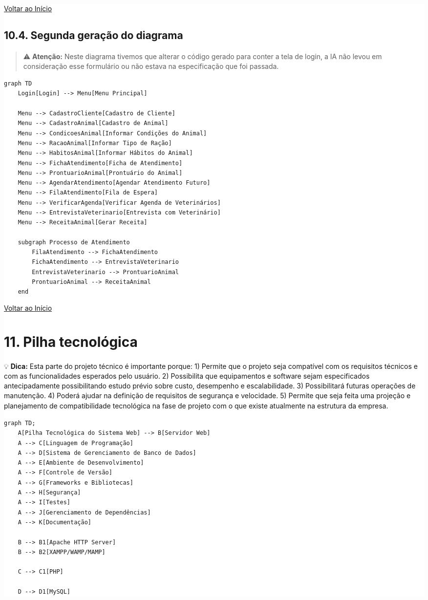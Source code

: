 [Voltar ao Início](#repositório_projeto_eng_sw)

## 10.4. Segunda geração do diagrama

> :warning: **Atenção:** Neste diagrama tivemos que alterar o código gerado para conter a tela de login, a IA não levou em consideração esse formulário ou não estava na especificação que foi passada.

```mermaid
graph TD
    Login[Login] --> Menu[Menu Principal]
    
    Menu --> CadastroCliente[Cadastro de Cliente]
    Menu --> CadastroAnimal[Cadastro de Animal]
    Menu --> CondicoesAnimal[Informar Condições do Animal]
    Menu --> RacaoAnimal[Informar Tipo de Ração]
    Menu --> HabitosAnimal[Informar Hábitos do Animal]
    Menu --> FichaAtendimento[Ficha de Atendimento]
    Menu --> ProntuarioAnimal[Prontuário do Animal]
    Menu --> AgendarAtendimento[Agendar Atendimento Futuro]
    Menu --> FilaAtendimento[Fila de Espera]
    Menu --> VerificarAgenda[Verificar Agenda de Veterinários]
    Menu --> EntrevistaVeterinario[Entrevista com Veterinário]
    Menu --> ReceitaAnimal[Gerar Receita]
    
    subgraph Processo de Atendimento
        FilaAtendimento --> FichaAtendimento
        FichaAtendimento --> EntrevistaVeterinario
        EntrevistaVeterinario --> ProntuarioAnimal
        ProntuarioAnimal --> ReceitaAnimal
    end

```

[Voltar ao Início](#repositório_projeto_eng_sw)

# 11. Pilha tecnológica


:bulb: **Dica:** Esta parte do projeto técnico é importante porque: 1) Permite que o projeto seja compatível com os requisitos técnicos e com as funcionalidades esperados pelo usuário. 2) Possibilita que equipamentos e software sejam especificados antecipadamente possibilitando estudo prévio sobre custo, desempenho e escalabilidade. 3) Possibilitará futuras operações de manutenção. 4) Poderá ajudar na definição de requisitos de segurança e velocidade. 5) Permite que seja feita uma projeção e planejamento de compatibilidade tecnológica na fase de projeto com o que existe atualmente na estrutura da empresa.

```mermaid
graph TD;
    A[Pilha Tecnológica do Sistema Web] --> B[Servidor Web]
    A --> C[Linguagem de Programação]
    A --> D[Sistema de Gerenciamento de Banco de Dados]
    A --> E[Ambiente de Desenvolvimento]
    A --> F[Controle de Versão]
    A --> G[Frameworks e Bibliotecas]
    A --> H[Segurança]
    A --> I[Testes]
    A --> J[Gerenciamento de Dependências]
    A --> K[Documentação]
    
    B --> B1[Apache HTTP Server]
    B --> B2[XAMPP/WAMP/MAMP]

    C --> C1[PHP]
    
    D --> D1[MySQL]
```